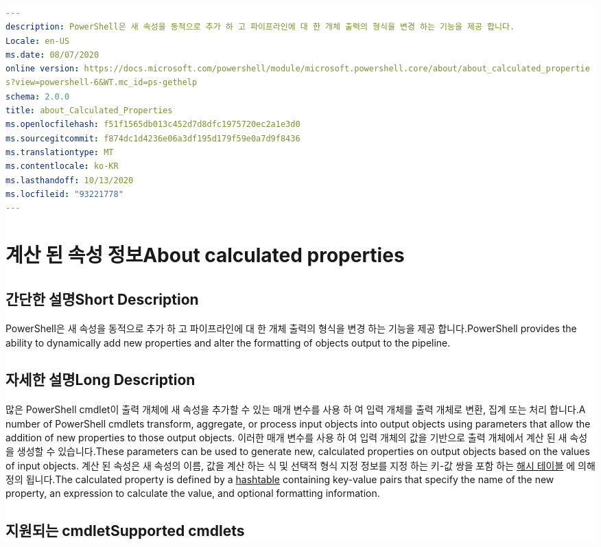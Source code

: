 ```yaml
---
description: PowerShell은 새 속성을 동적으로 추가 하 고 파이프라인에 대 한 개체 출력의 형식을 변경 하는 기능을 제공 합니다.
Locale: en-US
ms.date: 08/07/2020
online version: https://docs.microsoft.com/powershell/module/microsoft.powershell.core/about/about_calculated_properties?view=powershell-6&WT.mc_id=ps-gethelp
schema: 2.0.0
title: about_Calculated_Properties
ms.openlocfilehash: f51f1565db013c452d7d8dfc1975720ec2a1e3d0
ms.sourcegitcommit: f874dc1d4236e06a3df195d179f59e0a7d9f8436
ms.translationtype: MT
ms.contentlocale: ko-KR
ms.lasthandoff: 10/13/2020
ms.locfileid: "93221778"
---
```

# <a name="about-calculated-properties"></a><span data-ttu-id="38102-103">계산 된 속성 정보</span><span class="sxs-lookup"><span data-stu-id="38102-103">About calculated properties</span></span>

## <a name="short-description"></a><span data-ttu-id="38102-104">간단한 설명</span><span class="sxs-lookup"><span data-stu-id="38102-104">Short Description</span></span>

<span data-ttu-id="38102-105">PowerShell은 새 속성을 동적으로 추가 하 고 파이프라인에 대 한 개체 출력의 형식을 변경 하는 기능을 제공 합니다.</span><span class="sxs-lookup"><span data-stu-id="38102-105">PowerShell provides the ability to dynamically add new properties and alter the formatting of objects output to the pipeline.</span></span>

## <a name="long-description"></a><span data-ttu-id="38102-106">자세한 설명</span><span class="sxs-lookup"><span data-stu-id="38102-106">Long Description</span></span>

<span data-ttu-id="38102-107">많은 PowerShell cmdlet이 출력 개체에 새 속성을 추가할 수 있는 매개 변수를 사용 하 여 입력 개체를 출력 개체로 변환, 집계 또는 처리 합니다.</span><span class="sxs-lookup"><span data-stu-id="38102-107">A number of PowerShell cmdlets transform, aggregate, or process input objects into output objects using parameters that allow the addition of new properties to those output objects.</span></span> <span data-ttu-id="38102-108">이러한 매개 변수를 사용 하 여 입력 개체의 값을 기반으로 출력 개체에서 계산 된 새 속성을 생성할 수 있습니다.</span><span class="sxs-lookup"><span data-stu-id="38102-108">These parameters can be used to generate new, calculated properties on output objects based on the values of input objects.</span></span>
<span data-ttu-id="38102-109">계산 된 속성은 새 속성의 이름, 값을 계산 하는 식 및 선택적 형식 지정 정보를 지정 하는 키-값 쌍을 포함 하는 [해시 테이블](about_hash_tables.md) 에 의해 정의 됩니다.</span><span class="sxs-lookup"><span data-stu-id="38102-109">The calculated property is defined by a [hashtable](about_hash_tables.md) containing key-value pairs that specify the name of the new property, an expression to calculate the value, and optional formatting information.</span></span>

## <a name="supported-cmdlets"></a><span data-ttu-id="38102-110">지원되는 cmdlet</span><span class="sxs-lookup"><span data-stu-id="38102-110">Supported cmdlets</span></span>
